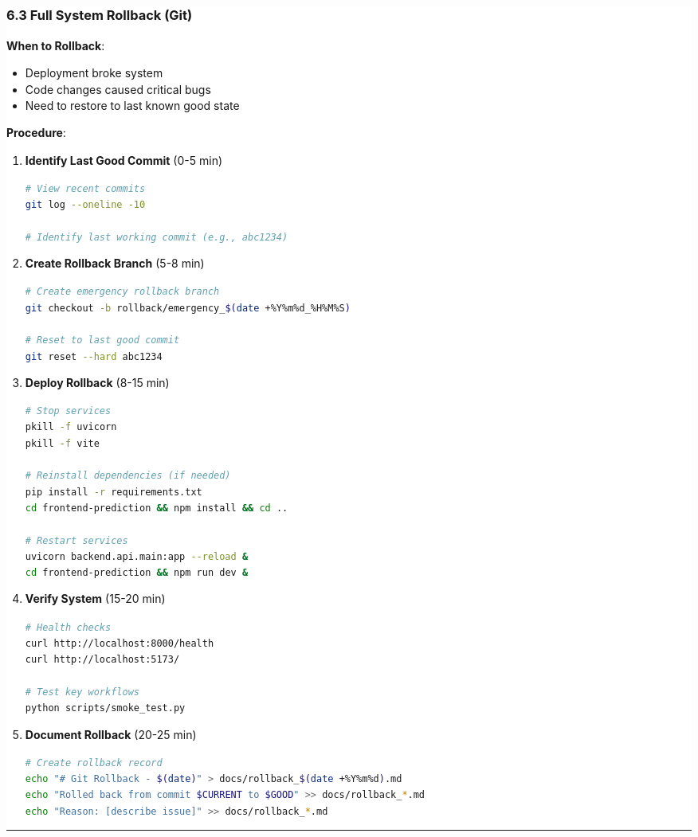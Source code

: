 ### 6.3 Full System Rollback (Git)

**When to Rollback**:
- Deployment broke system
- Code changes caused critical bugs
- Need to restore to last known good state

**Procedure**:

1. **Identify Last Good Commit** (0-5 min)
   ```bash
   # View recent commits
   git log --oneline -10

   # Identify last working commit (e.g., abc1234)
   ```

2. **Create Rollback Branch** (5-8 min)
   ```bash
   # Create emergency rollback branch
   git checkout -b rollback/emergency_$(date +%Y%m%d_%H%M%S)

   # Reset to last good commit
   git reset --hard abc1234
   ```

3. **Deploy Rollback** (8-15 min)
   ```bash
   # Stop services
   pkill -f uvicorn
   pkill -f vite

   # Reinstall dependencies (if needed)
   pip install -r requirements.txt
   cd frontend-prediction && npm install && cd ..

   # Restart services
   uvicorn backend.api.main:app --reload &
   cd frontend-prediction && npm run dev &
   ```

4. **Verify System** (15-20 min)
   ```bash
   # Health checks
   curl http://localhost:8000/health
   curl http://localhost:5173/

   # Test key workflows
   python scripts/smoke_test.py
   ```

5. **Document Rollback** (20-25 min)
   ```bash
   # Create rollback record
   echo "# Git Rollback - $(date)" > docs/rollback_$(date +%Y%m%d).md
   echo "Rolled back from commit $CURRENT to $GOOD" >> docs/rollback_*.md
   echo "Reason: [describe issue]" >> docs/rollback_*.md
   ```

---